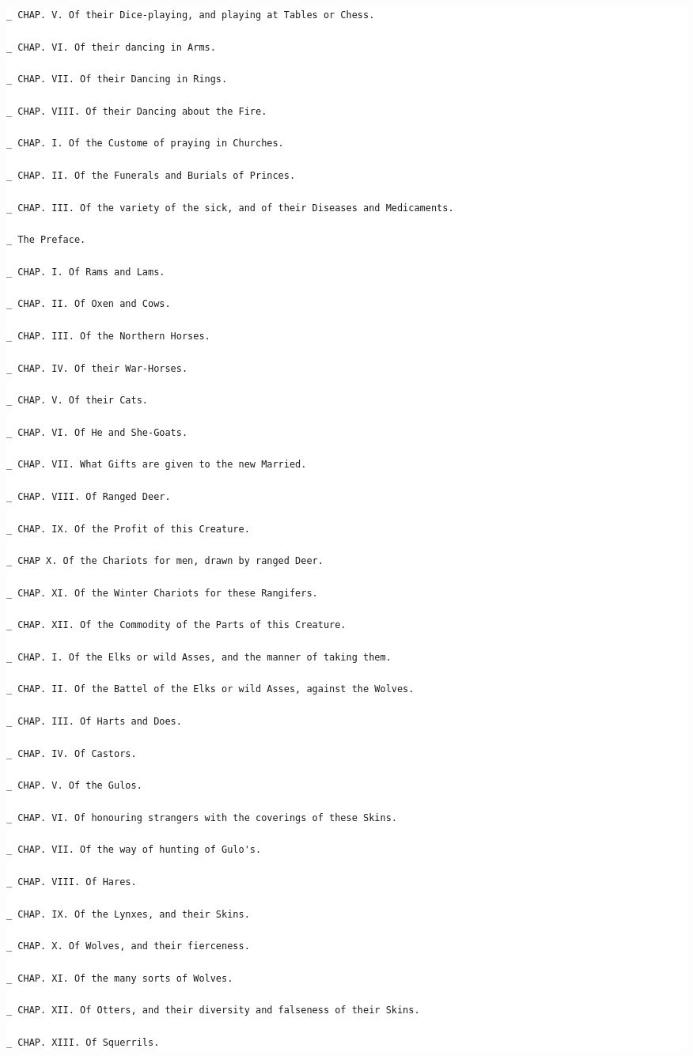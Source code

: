     _ CHAP. V. Of their Dice-playing, and playing at Tables or Chess.

    _ CHAP. VI. Of their dancing in Arms.

    _ CHAP. VII. Of their Dancing in Rings.

    _ CHAP. VIII. Of their Dancing about the Fire.

    _ CHAP. I. Of the Custome of praying in Churches.

    _ CHAP. II. Of the Funerals and Burials of Princes.

    _ CHAP. III. Of the variety of the sick, and of their Diseases and Medicaments.

    _ The Preface.

    _ CHAP. I. Of Rams and Lams.

    _ CHAP. II. Of Oxen and Cows.

    _ CHAP. III. Of the Northern Horses.

    _ CHAP. IV. Of their War-Horses.

    _ CHAP. V. Of their Cats.

    _ CHAP. VI. Of He and She-Goats.

    _ CHAP. VII. What Gifts are given to the new Married.

    _ CHAP. VIII. Of Ranged Deer.

    _ CHAP. IX. Of the Profit of this Creature.

    _ CHAP X. Of the Chariots for men, drawn by ranged Deer.

    _ CHAP. XI. Of the Winter Chariots for these Rangifers.

    _ CHAP. XII. Of the Commodity of the Parts of this Creature.

    _ CHAP. I. Of the Elks or wild Asses, and the manner of taking them.

    _ CHAP. II. Of the Battel of the Elks or wild Asses, against the Wolves.

    _ CHAP. III. Of Harts and Does.

    _ CHAP. IV. Of Castors.

    _ CHAP. V. Of the Gulos.

    _ CHAP. VI. Of honouring strangers with the coverings of these Skins.

    _ CHAP. VII. Of the way of hunting of Gulo's.

    _ CHAP. VIII. Of Hares.

    _ CHAP. IX. Of the Lynxes, and their Skins.

    _ CHAP. X. Of Wolves, and their fierceness.

    _ CHAP. XI. Of the many sorts of Wolves.

    _ CHAP. XII. Of Otters, and their diversity and falseness of their Skins.

    _ CHAP. XIII. Of Squerrils.
